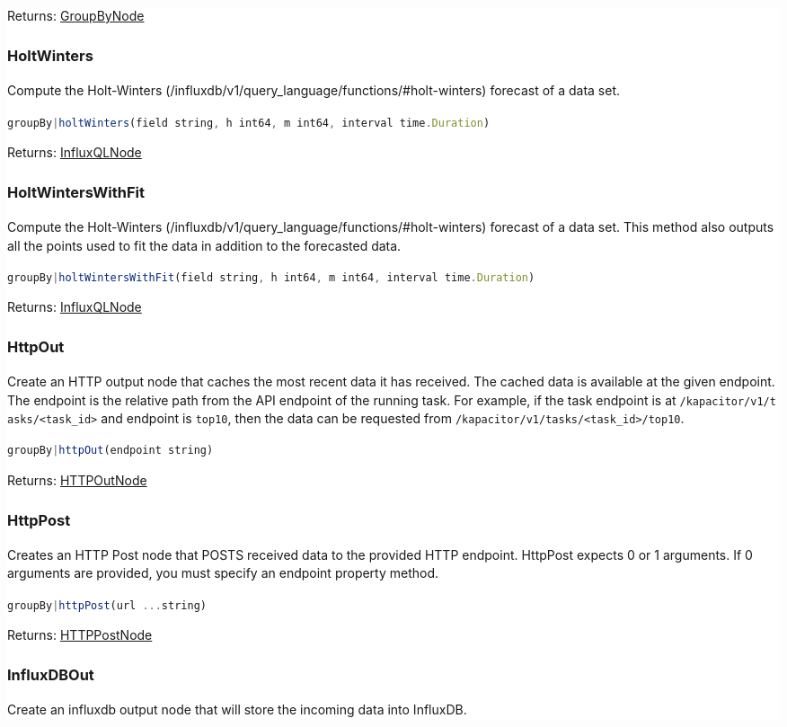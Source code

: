 Returns: [GroupByNode](/kapacitor/v1/nodes/group_by_node/)

### HoltWinters

Compute the Holt-Winters (/influxdb/v1/query_language/functions/#holt-winters) forecast of a data set.


```js
groupBy|holtWinters(field string, h int64, m int64, interval time.Duration)
```

Returns: [InfluxQLNode](/kapacitor/v1/nodes/influx_q_l_node/)

### HoltWintersWithFit

Compute the Holt-Winters (/influxdb/v1/query_language/functions/#holt-winters) forecast of a data set.
This method also outputs all the points used to fit the data in addition to the forecasted data.


```js
groupBy|holtWintersWithFit(field string, h int64, m int64, interval time.Duration)
```

Returns: [InfluxQLNode](/kapacitor/v1/nodes/influx_q_l_node/)

### HttpOut

Create an HTTP output node that caches the most recent data it has received.
The cached data is available at the given endpoint.
The endpoint is the relative path from the API endpoint of the running task.
For example, if the task endpoint is at `/kapacitor/v1/tasks/<task_id>` and endpoint is
`top10`, then the data can be requested from `/kapacitor/v1/tasks/<task_id>/top10`.


```js
groupBy|httpOut(endpoint string)
```

Returns: [HTTPOutNode](/kapacitor/v1/nodes/http_out_node/)

### HttpPost

Creates an HTTP Post node that POSTS received data to the provided HTTP endpoint.
HttpPost expects 0 or 1 arguments. If 0 arguments are provided, you must specify an
endpoint property method.


```js
groupBy|httpPost(url ...string)
```

Returns: [HTTPPostNode](/kapacitor/v1/nodes/http_post_node/)

### InfluxDBOut

Create an influxdb output node that will store the incoming data into InfluxDB.


